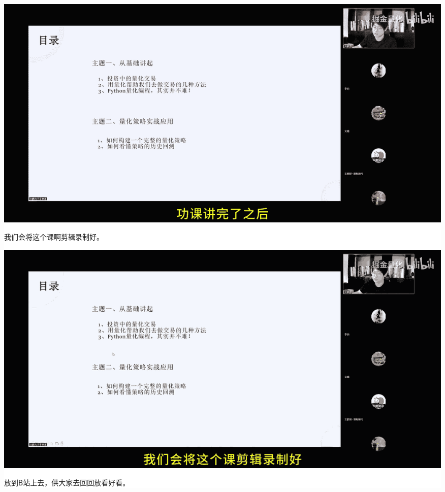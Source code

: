 ![](img/be11567a3716958b56860c185ebca1c6_33.png)

我们会将这个课啊剪辑录制好。

![](img/be11567a3716958b56860c185ebca1c6_35.png)

放到B站上去，供大家去回回放看好看。
